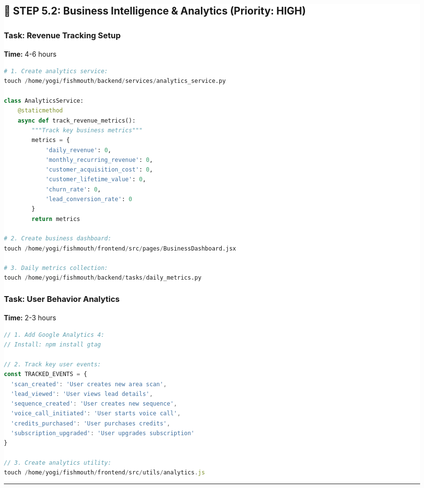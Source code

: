 ## 🎯 **STEP 5.2: Business Intelligence & Analytics (Priority: HIGH)**

### **Task:** Revenue Tracking Setup
**Time:** 4-6 hours

```python
# 1. Create analytics service:
touch /home/yogi/fishmouth/backend/services/analytics_service.py

class AnalyticsService:
    @staticmethod
    async def track_revenue_metrics():
        """Track key business metrics"""
        metrics = {
            'daily_revenue': 0,
            'monthly_recurring_revenue': 0,
            'customer_acquisition_cost': 0,
            'customer_lifetime_value': 0,
            'churn_rate': 0,
            'lead_conversion_rate': 0
        }
        return metrics

# 2. Create business dashboard:
touch /home/yogi/fishmouth/frontend/src/pages/BusinessDashboard.jsx

# 3. Daily metrics collection:
touch /home/yogi/fishmouth/backend/tasks/daily_metrics.py
```

### **Task:** User Behavior Analytics
**Time:** 2-3 hours

```javascript
// 1. Add Google Analytics 4:
// Install: npm install gtag

// 2. Track key user events:
const TRACKED_EVENTS = {
  'scan_created': 'User creates new area scan',
  'lead_viewed': 'User views lead details',
  'sequence_created': 'User creates new sequence',
  'voice_call_initiated': 'User starts voice call',
  'credits_purchased': 'User purchases credits',
  'subscription_upgraded': 'User upgrades subscription'
}

// 3. Create analytics utility:
touch /home/yogi/fishmouth/frontend/src/utils/analytics.js
```

---